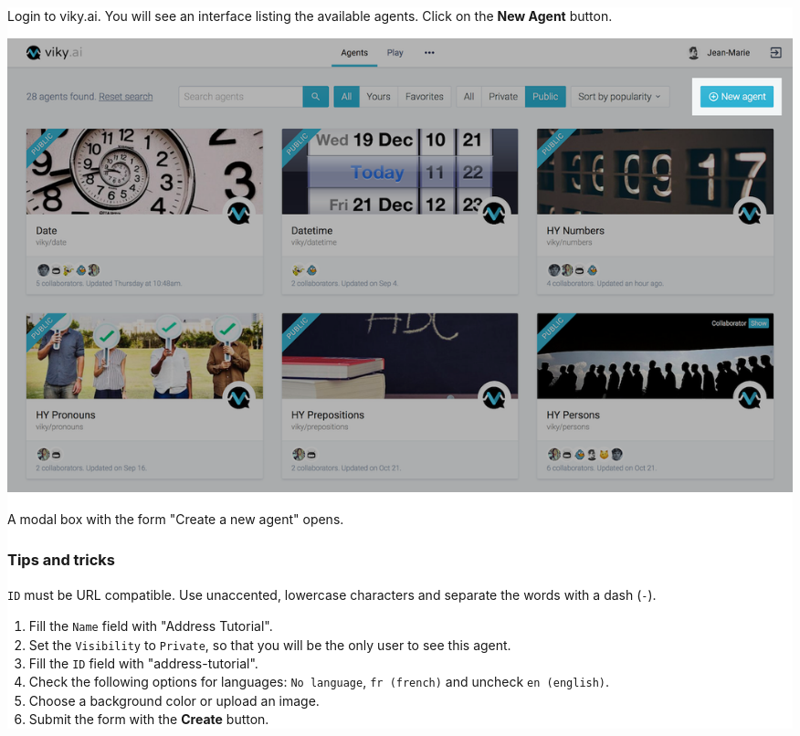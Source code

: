 Login to viky.ai. You will see an interface listing the available agents. Click on the **New Agent** button.

![Application screenshot](img/01_new_agent.png "UI listing the available agents")

A modal box with the form "Create a new agent" opens.

<aside class="note">
  <h3>Tips and tricks</h3>
  <p>
    <code>ID</code> must be URL compatible. Use unaccented, lowercase characters and separate the words with a dash (<code>-</code>).
  </p>
</aside>

1. Fill the `Name` field with "Address Tutorial".
2. Set the `Visibility` to `Private`, so that you will be the only user to see this agent.
3. Fill the `ID` field with "address-tutorial".
4. Check the following options for languages: `No language`, `fr (french)` and uncheck `en (english)`.
5. Choose a background color or upload an image.
6. Submit the form with the **Create** button.

